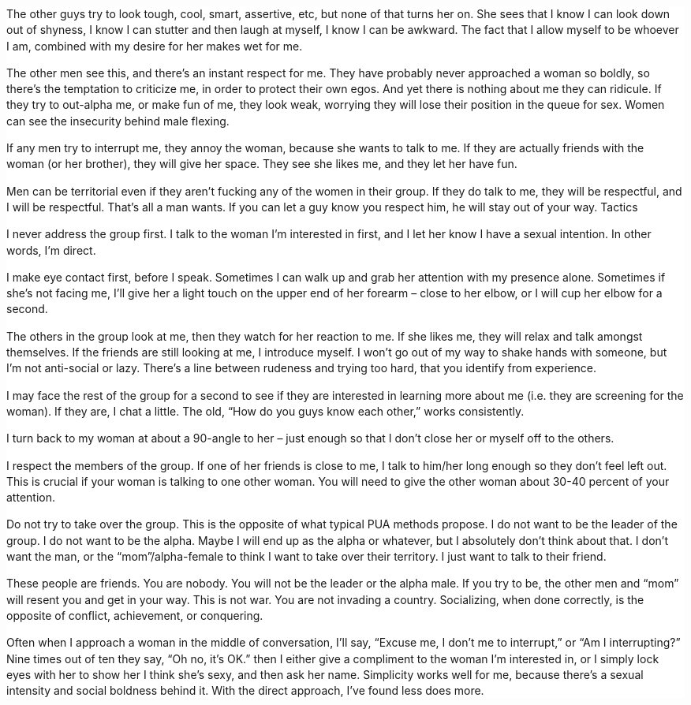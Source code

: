 The other guys try to look tough, cool, smart, assertive, etc, but none of that turns her on. She sees that I know I can look down out of shyness, I know I can stutter and then laugh at myself, I know I can be awkward. The fact that I allow myself to be whoever I am, combined with my desire for her makes wet for me.

The other men see this, and there’s an instant respect for me. They have probably never approached a woman so boldly, so there’s the temptation to criticize me, in order to protect their own egos. And yet there is nothing about me they can ridicule. If they try to out-alpha me, or make fun of me, they look weak, worrying they will lose their position in the queue for sex. Women can see the insecurity behind male flexing.

If any men try to interrupt me, they annoy the woman, because she wants to talk to me. If they are actually friends with the woman (or her brother), they will give her space. They see she likes me, and they let her have fun.

Men can be territorial even if they aren’t fucking any of the women in their group. If they do talk to me, they will be respectful, and I will be respectful. That’s all a man wants. If you can let a guy know you respect him, he will stay out of your way.
Tactics

I never address the group first. I talk to the woman I’m interested in first, and I let her know I have a sexual intention. In other words, I’m direct.

I make eye contact first, before I speak. Sometimes I can walk up and grab her attention with my presence alone. Sometimes if she’s not facing me, I’ll give her a light touch on the upper end of her forearm – close to her elbow, or I will cup her elbow for a second.

The others in the group look at me, then they watch for her reaction to me. If she likes me, they will relax and talk amongst themselves. If the friends are still looking at me, I introduce myself. I won’t go out of my way to shake hands with someone, but I’m not anti-social or lazy. There’s a line between rudeness and trying too hard, that you identify from experience.

I may face the rest of the group for a second to see if they are interested in learning more about me (i.e. they are screening for the woman). If they are, I chat a little. The old, “How do you guys know each other,” works consistently.

I turn back to my woman at about a 90-angle to her – just enough so that I don’t close her or myself off to the others.

I respect the members of the group. If one of her friends is close to me, I talk to him/her long enough so they don’t feel left out. This is crucial if your woman is talking to one other woman. You will need to give the other woman about 30-40 percent of your attention.

Do not try to take over the group. This is the opposite of what typical PUA methods propose. I do not want to be the leader of the group. I do not want to be the alpha. Maybe I will end up as the alpha or whatever, but I absolutely don’t think about that. I don’t want the man, or the “mom”/alpha-female to think I want to take over their territory. I just want to talk to their friend.

These people are friends. You are nobody. You will not be the leader or the alpha male. If you try to be, the other men and “mom” will resent you and get in your way. This is not war. You are not invading a country. Socializing, when done correctly, is the opposite of conflict, achievement, or conquering.

Often when I approach a woman in the middle of conversation, I’ll say, “Excuse me, I don’t me to interrupt,” or “Am I interrupting?” Nine times out of ten they say, “Oh no, it’s OK.” then I either give a compliment to the woman I’m interested in, or I simply lock eyes with her to show her I think she’s sexy, and then ask her name. Simplicity works well for me, because there’s a sexual intensity and social boldness behind it. With the direct approach, I’ve found less does more.

